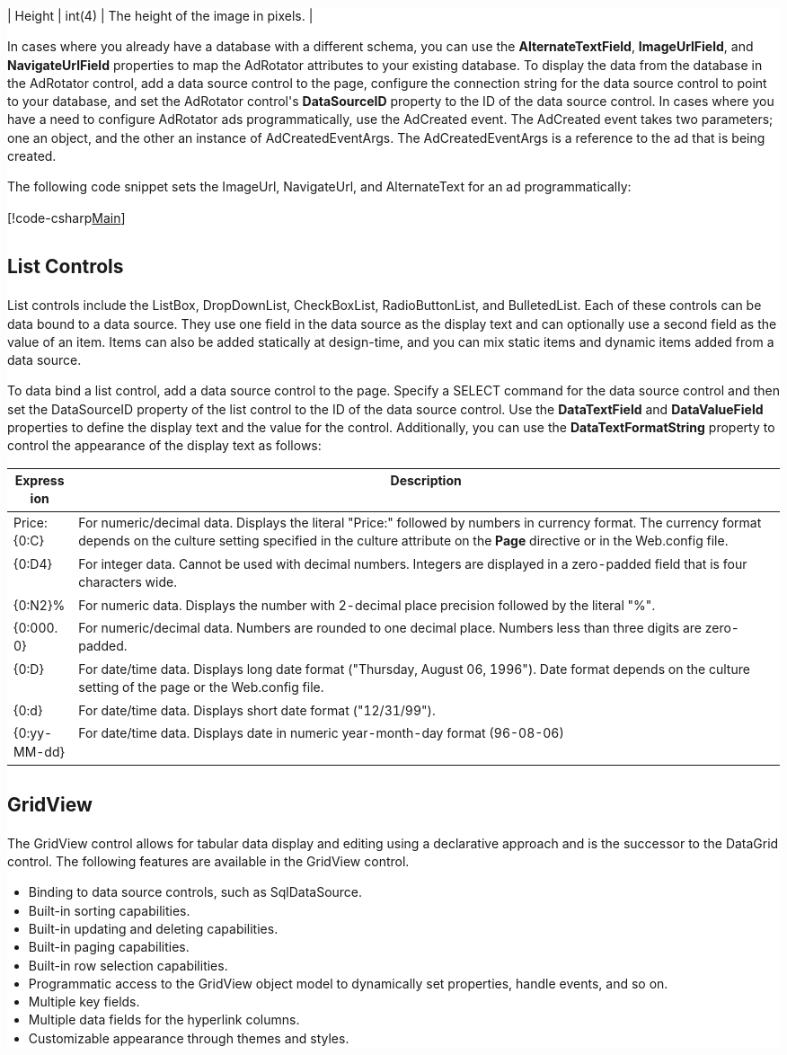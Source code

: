 | Height | int(4) | The height of the image in pixels. |

In cases where you already have a database with a different schema, you can use the **AlternateTextField**, **ImageUrlField**, and **NavigateUrlField** properties to map the AdRotator attributes to your existing database. To display the data from the database in the AdRotator control, add a data source control to the page, configure the connection string for the data source control to point to your database, and set the AdRotator control's **DataSourceID** property to the ID of the data source control. In cases where you have a need to configure AdRotator ads programmatically, use the AdCreated event. The AdCreated event takes two parameters; one an object, and the other an instance of AdCreatedEventArgs. The AdCreatedEventArgs is a reference to the ad that is being created.

The following code snippet sets the ImageUrl, NavigateUrl, and AlternateText for an ad programmatically:

[!code-csharp[Main](data-bound-controls/samples/sample3.cs)]

## List Controls

List controls include the ListBox, DropDownList, CheckBoxList, RadioButtonList, and BulletedList. Each of these controls can be data bound to a data source. They use one field in the data source as the display text and can optionally use a second field as the value of an item. Items can also be added statically at design-time, and you can mix static items and dynamic items added from a data source.

To data bind a list control, add a data source control to the page. Specify a SELECT command for the data source control and then set the DataSourceID property of the list control to the ID of the data source control. Use the **DataTextField** and **DataValueField** properties to define the display text and the value for the control. Additionally, you can use the **DataTextFormatString** property to control the appearance of the display text as follows:

| **Expression** | **Description** |
| --- | --- |
| Price: {0:C} | For numeric/decimal data. Displays the literal "Price:" followed by numbers in currency format. The currency format depends on the culture setting specified in the culture attribute on the **Page** directive or in the Web.config file. |
| {0:D4} | For integer data. Cannot be used with decimal numbers. Integers are displayed in a zero-padded field that is four characters wide. |
| {0:N2}% | For numeric data. Displays the number with 2-decimal place precision followed by the literal "%". |
| {0:000.0} | For numeric/decimal data. Numbers are rounded to one decimal place. Numbers less than three digits are zero-padded. |
| {0:D} | For date/time data. Displays long date format ("Thursday, August 06, 1996"). Date format depends on the culture setting of the page or the Web.config file. |
| {0:d} | For date/time data. Displays short date format ("12/31/99"). |
| {0:yy-MM-dd} | For date/time data. Displays date in numeric year-month-day format (96-08-06) |

## GridView

The GridView control allows for tabular data display and editing using a declarative approach and is the successor to the DataGrid control. The following features are available in the GridView control.

- Binding to data source controls, such as SqlDataSource.
- Built-in sorting capabilities.
- Built-in updating and deleting capabilities.
- Built-in paging capabilities.
- Built-in row selection capabilities.
- Programmatic access to the GridView object model to dynamically set properties, handle events, and so on.
- Multiple key fields.
- Multiple data fields for the hyperlink columns.
- Customizable appearance through themes and styles.
